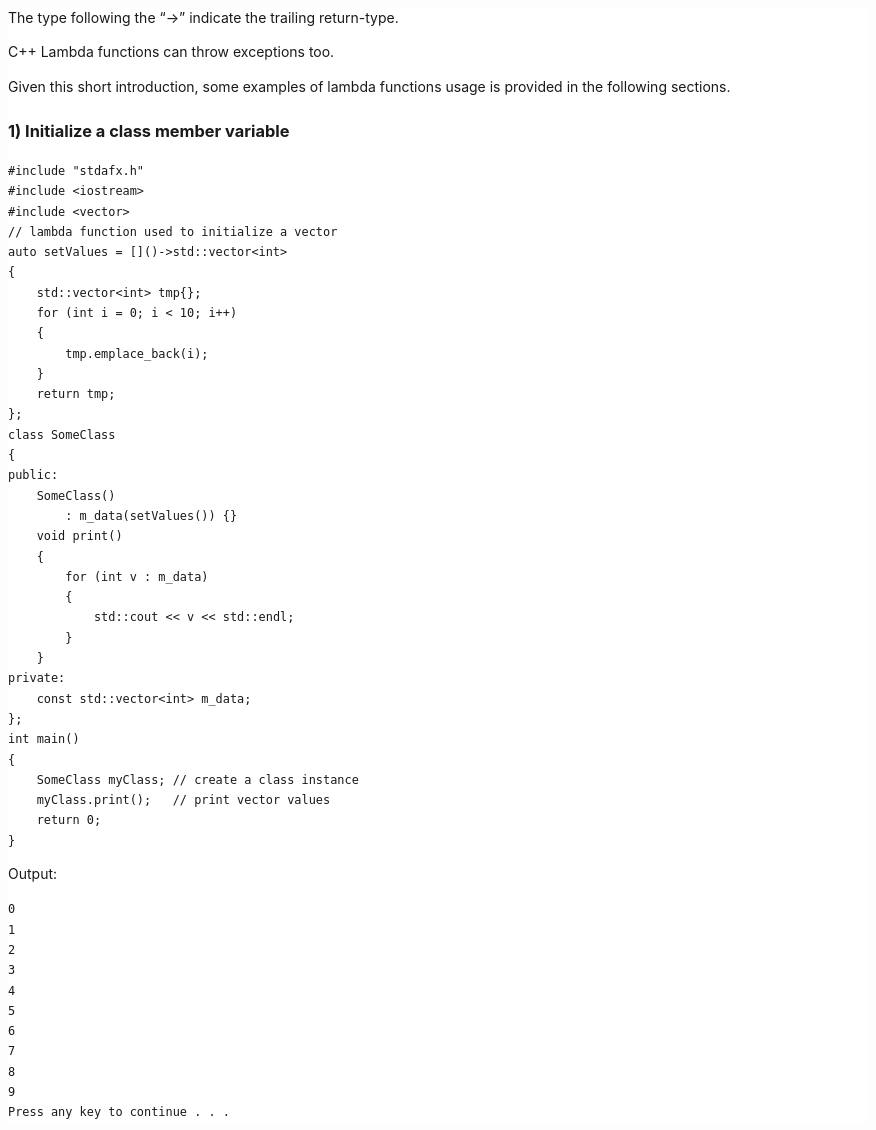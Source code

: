 The type following the “-&gt;” indicate the trailing return-type.

C++ Lambda functions can throw exceptions too.

Given this short introduction, some examples of lambda functions usage is provided in the following sections.

### 1) Initialize a class member variable

```
#include "stdafx.h"
#include <iostream>
#include <vector>
// lambda function used to initialize a vector
auto setValues = []()->std::vector<int>
{
    std::vector<int> tmp{};
    for (int i = 0; i < 10; i++)
    {
        tmp.emplace_back(i);
    }
    return tmp;
};
class SomeClass
{
public:
    SomeClass()
        : m_data(setValues()) {}
    void print()
    {
        for (int v : m_data)
        {
            std::cout << v << std::endl;
        }
    }
private:
    const std::vector<int> m_data;
};
int main()
{
    SomeClass myClass; // create a class instance
    myClass.print();   // print vector values
    return 0;
}
```

Output:

```
0
1
2
3
4
5
6
7
8
9
Press any key to continue . . .
```
